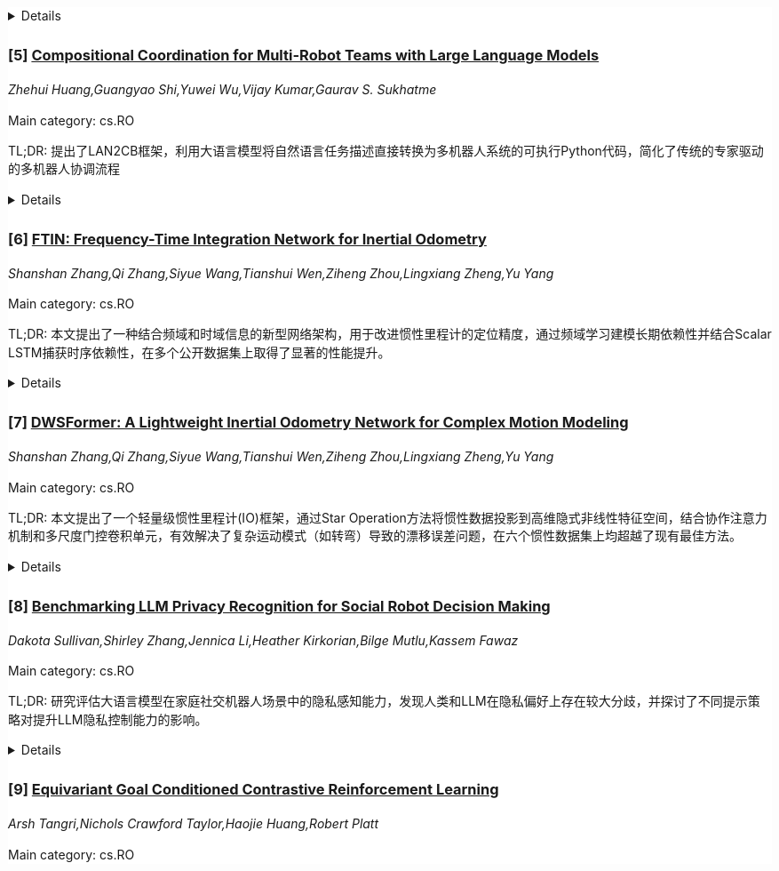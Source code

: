 
<details><summary>Details</summary></details>


### [5] [Compositional Coordination for Multi-Robot Teams with Large Language Models](https://arxiv.org/abs/2507.16068)
*Zhehui Huang,Guangyao Shi,Yuwei Wu,Vijay Kumar,Gaurav S. Sukhatme*

Main category: cs.RO

TL;DR: 提出了LAN2CB框架，利用大语言模型将自然语言任务描述直接转换为多机器人系统的可执行Python代码，简化了传统的专家驱动的多机器人协调流程


<details><summary>Details</summary></details>


### [6] [FTIN: Frequency-Time Integration Network for Inertial Odometry](https://arxiv.org/abs/2507.16120)
*Shanshan Zhang,Qi Zhang,Siyue Wang,Tianshui Wen,Ziheng Zhou,Lingxiang Zheng,Yu Yang*

Main category: cs.RO

TL;DR: 本文提出了一种结合频域和时域信息的新型网络架构，用于改进惯性里程计的定位精度，通过频域学习建模长期依赖性并结合Scalar LSTM捕获时序依赖性，在多个公开数据集上取得了显著的性能提升。


<details><summary>Details</summary></details>


### [7] [DWSFormer: A Lightweight Inertial Odometry Network for Complex Motion Modeling](https://arxiv.org/abs/2507.16121)
*Shanshan Zhang,Qi Zhang,Siyue Wang,Tianshui Wen,Ziheng Zhou,Lingxiang Zheng,Yu Yang*

Main category: cs.RO

TL;DR: 本文提出了一个轻量级惯性里程计(IO)框架，通过Star Operation方法将惯性数据投影到高维隐式非线性特征空间，结合协作注意力机制和多尺度门控卷积单元，有效解决了复杂运动模式（如转弯）导致的漂移误差问题，在六个惯性数据集上均超越了现有最佳方法。


<details><summary>Details</summary></details>


### [8] [Benchmarking LLM Privacy Recognition for Social Robot Decision Making](https://arxiv.org/abs/2507.16124)
*Dakota Sullivan,Shirley Zhang,Jennica Li,Heather Kirkorian,Bilge Mutlu,Kassem Fawaz*

Main category: cs.RO

TL;DR: 研究评估大语言模型在家庭社交机器人场景中的隐私感知能力，发现人类和LLM在隐私偏好上存在较大分歧，并探讨了不同提示策略对提升LLM隐私控制能力的影响。


<details><summary>Details</summary></details>


### [9] [Equivariant Goal Conditioned Contrastive Reinforcement Learning](https://arxiv.org/abs/2507.16139)
*Arsh Tangri,Nichols Crawford Taylor,Haojie Huang,Robert Platt*

Main category: cs.RO
